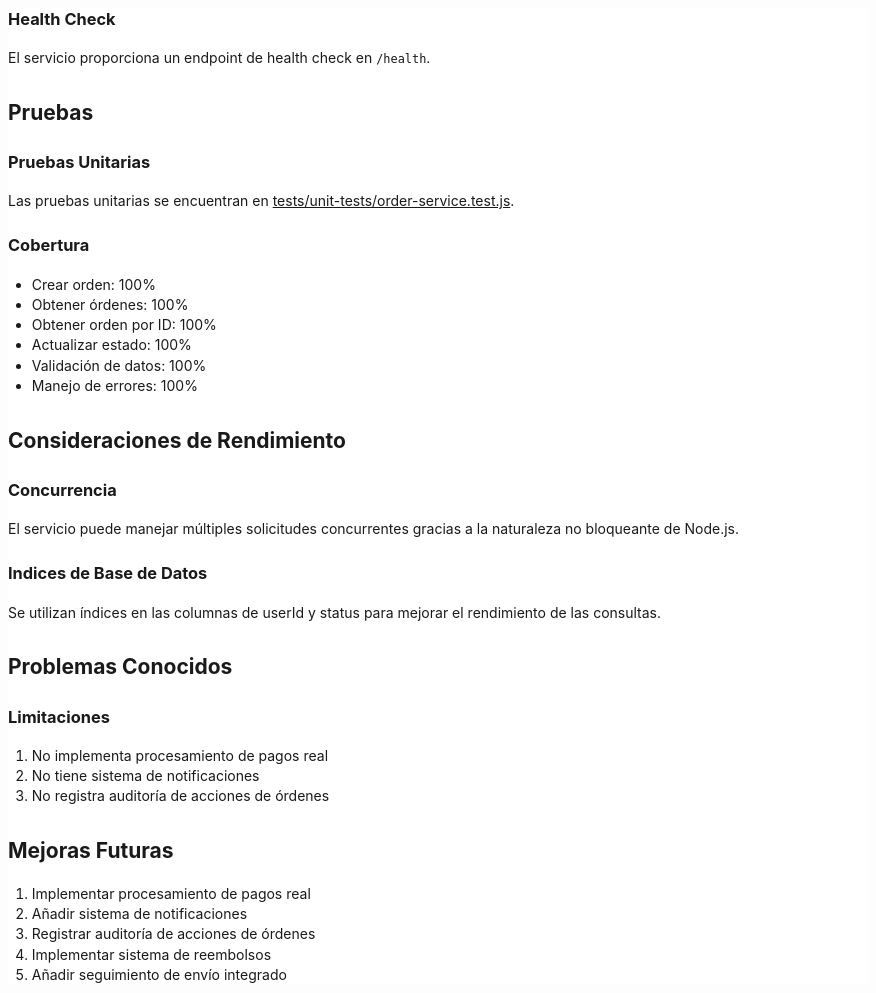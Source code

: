 ### Health Check
El servicio proporciona un endpoint de health check en `/health`.

## Pruebas

### Pruebas Unitarias
Las pruebas unitarias se encuentran en [tests/unit-tests/order-service.test.js](file:///home/impala/Documentos/Proyectos/Flores-Victoria-/tests/unit-tests/order-service.test.js).

### Cobertura
- Crear orden: 100%
- Obtener órdenes: 100%
- Obtener orden por ID: 100%
- Actualizar estado: 100%
- Validación de datos: 100%
- Manejo de errores: 100%

## Consideraciones de Rendimiento

### Concurrencia
El servicio puede manejar múltiples solicitudes concurrentes gracias a la naturaleza no bloqueante de Node.js.

### Indices de Base de Datos
Se utilizan índices en las columnas de userId y status para mejorar el rendimiento de las consultas.

## Problemas Conocidos

### Limitaciones
1. No implementa procesamiento de pagos real
2. No tiene sistema de notificaciones
3. No registra auditoría de acciones de órdenes

## Mejoras Futuras

1. Implementar procesamiento de pagos real
2. Añadir sistema de notificaciones
3. Registrar auditoría de acciones de órdenes
4. Implementar sistema de reembolsos
5. Añadir seguimiento de envío integrado